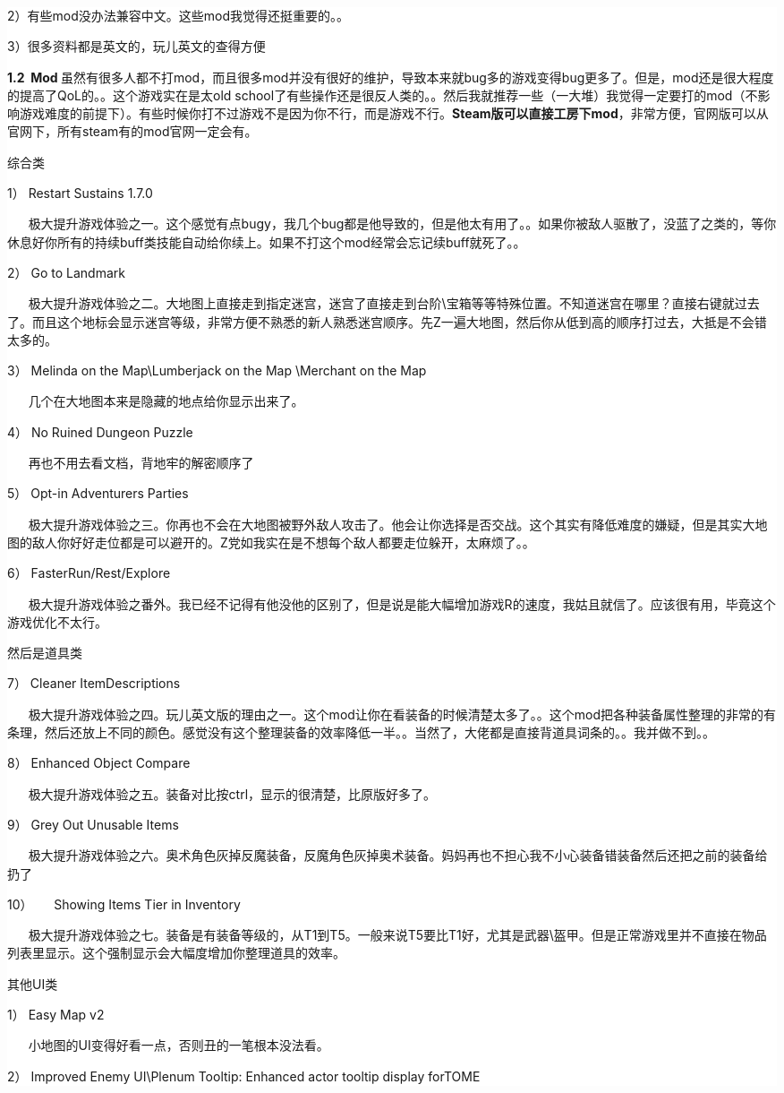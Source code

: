 2）有些mod没办法兼容中文。这些mod我觉得还挺重要的。。

3）很多资料都是英文的，玩儿英文的查得方便

<strong>1.2  Mod
</strong>虽然有很多人都不打mod，而且很多mod并没有很好的维护，导致本来就bug多的游戏变得bug更多了。但是，mod还是很大程度的提高了QoL的。。这个游戏实在是太old school了有些操作还是很反人类的。。然后我就推荐一些（一大堆）我觉得一定要打的mod（不影响游戏难度的前提下）。有些时候你打不过游戏不是因为你不行，而是游戏不行。<strong>Steam版可以直接工房下mod</strong>，非常方便，官网版可以从官网下，所有steam有的mod官网一定会有。

综合类

1） Restart Sustains 1.7.0

      极大提升游戏体验之一。这个感觉有点bugy，我几个bug都是他导致的，但是他太有用了。。如果你被敌人驱散了，没蓝了之类的，等你休息好你所有的持续buff类技能自动给你续上。如果不打这个mod经常会忘记续buff就死了。。

2） Go to Landmark 

      极大提升游戏体验之二。大地图上直接走到指定迷宫，迷宫了直接走到台阶\宝箱等等特殊位置。不知道迷宫在哪里？直接右键就过去了。而且这个地标会显示迷宫等级，非常方便不熟悉的新人熟悉迷宫顺序。先Z一遍大地图，然后你从低到高的顺序打过去，大抵是不会错太多的。

3） Melinda on the Map\Lumberjack on the Map \Merchant on the Map 

      几个在大地图本来是隐藏的地点给你显示出来了。

4） No Ruined Dungeon Puzzle 

      再也不用去看文档，背地牢的解密顺序了

5） Opt-in Adventurers Parties 

      极大提升游戏体验之三。你再也不会在大地图被野外敌人攻击了。他会让你选择是否交战。这个其实有降低难度的嫌疑，但是其实大地图的敌人你好好走位都是可以避开的。Z党如我实在是不想每个敌人都要走位躲开，太麻烦了。。

6） FasterRun/Rest/Explore

      极大提升游戏体验之番外。我已经不记得有他没他的区别了，但是说是能大幅增加游戏R的速度，我姑且就信了。应该很有用，毕竟这个游戏优化不太行。

然后是道具类

7） Cleaner ItemDescriptions

      极大提升游戏体验之四。玩儿英文版的理由之一。这个mod让你在看装备的时候清楚太多了。。这个mod把各种装备属性整理的非常的有条理，然后还放上不同的颜色。感觉没有这个整理装备的效率降低一半。。当然了，大佬都是直接背道具词条的。。我并做不到。。

8） Enhanced Object Compare

      极大提升游戏体验之五。装备对比按ctrl，显示的很清楚，比原版好多了。

9） Grey Out Unusable Items

      极大提升游戏体验之六。奥术角色灰掉反魔装备，反魔角色灰掉奥术装备。妈妈再也不担心我不小心装备错装备然后还把之前的装备给扔了

10）      Showing Items Tier in Inventory

      极大提升游戏体验之七。装备是有装备等级的，从T1到T5。一般来说T5要比T1好，尤其是武器\盔甲。但是正常游戏里并不直接在物品列表里显示。这个强制显示会大幅度增加你整理道具的效率。

其他UI类

1） Easy Map v2 

      小地图的UI变得好看一点，否则丑的一笔根本没法看。

2） Improved Enemy UI\Plenum Tooltip: Enhanced actor tooltip display forTOME
